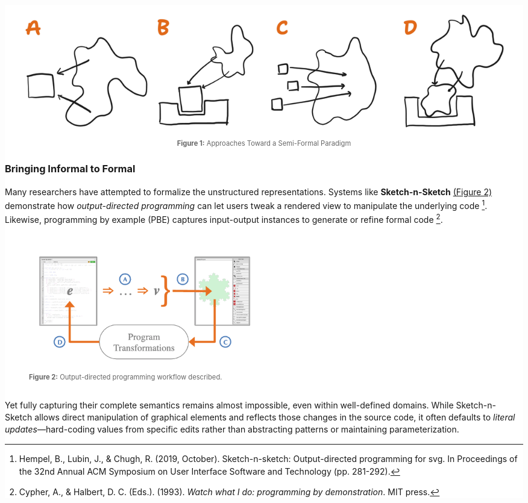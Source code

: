 
<figure id="figure1" style="margin: 20px;">
  <img src="/assets/images/semi-formal/semiformal_approaches.png" 
       alt="Figure 1: Approaches Toward a Semi-Formal Paradigm"
       style="width: 100%; height: auto;" />
  <figcaption style="text-align: center; font-size: 0.8em; color: #666;"><strong>Figure 1:</strong> Approaches Toward a Semi-Formal Paradigm</figcaption>
</figure>

### Bringing Informal to Formal

Many researchers have attempted to formalize the unstructured representations. Systems like **Sketch-n-Sketch** [(Figure 2)](#figure2) demonstrate how *output-directed programming* can let users tweak a rendered view to manipulate the underlying code [^3]. Likewise, programming by example (PBE) captures input-output instances to generate or refine formal code [^4].

<div style="display: flex; align-items: center;">
<iframe width="374" height="210" src="https://www.youtube.com/embed/ilwdnnAT2F0" title="Sketch-n-Sketch: Output-Directed Programming for SVG" frameborder="0" allow="accelerometer; autoplay; clipboard-write; encrypted-media; gyroscope; picture-in-picture; web-share" referrerpolicy="strict-origin-when-cross-origin" allowfullscreen></iframe>
<figure id="figure2">
<img 
src="/assets/images/semi-formal/sketch-n-sketch.png" 
alt="Figure 2: Output-directed programming workflow describe in the paper. (A) Program $e$ evaluates to value $v$ of type SVG. (B) Graphical widgets for manipulating the output value, intermediate values, and the program. (C) Programmer selects from toolbox and draws on canvas, or manipulates existing shapes and selects a tool. (D) One or more candidate programs are produced; the programmer previews the changes and then chooses one." 
style="width: 374px; height: 210px;" />
<figcaption style="text-align: left; font-size: 0.8em; color: #666;"><strong>Figure 2:</strong> Output-directed programming workflow described.</figcaption>
</figure>
</div>

Yet fully capturing their complete semantics remains almost impossible, even within well-defined domains. While Sketch-n-Sketch allows direct manipulation of graphical elements and reflects those changes in the source code, it often defaults to *literal updates*—hard-coding values from specific edits rather than abstracting patterns or maintaining parameterization.


[^1]: J. Walny, S. Carpendale, N. Henry Riche, G. Venolia and P. Fawcett, "Visual Thinking In Action: Visualizations As Used On Whiteboards," in *IEEE Transactions on Visualization and Computer Graphics*, vol. 17, no. 12, pp. 2508-2517, Dec. 2011, doi: 10.1109/TVCG.2011.251.
[^2]: Mauro Cherubini, Gina Venolia, Rob DeLine, and Amy J. Ko. 2007. Let's go to the whiteboard: how and why software developers use drawings. In Proceedings of the SIGCHI Conference on Human Factors in Computing Systems (CHI '07). Association for Computing Machinery, New York, NY, USA, 557–566. https://doi.org/10.1145/1240624.1240714
[^3]: Hempel, B., Lubin, J., & Chugh, R. (2019, October). Sketch-n-sketch: Output-directed programming for svg. In Proceedings of the 32nd Annual ACM Symposium on User Interface Software and Technology (pp. 281-292).
[^4]: Cypher, A., & Halbert, D. C. (Eds.). (1993). *Watch what I do: programming by demonstration*. MIT press.
[^5]: Shipman, F. M., & Marshall, C. C. (1999). Formality considered harmful: Experiences, emerging themes, and directions on the use of formal representations in interactive systems. Computer Supported Cooperative Work (CSCW), 8, 333-352.
[^6]: Avigad, J. (2024). The design of mathematical language. In Handbook of the History and Philosophy of Mathematical Practice (pp. 3151-3189). Cham: Springer International Publishing.
[^7]: Omar, C., Voysey, I., Hilton, M., Aldrich, J., & Hammer, M. A. (2017). Hazelnut: a bidirectionally typed structure editor calculus. ACM SIGPLAN Notices, 52(1), 86-99.
[^8]: Omar, C., Moon, D., Blinn, A., Voysey, I., Collins, N., & Chugh, R. (2021, June). Filling typed holes with live GUIs. In Proceedings of the 42nd ACM SIGPLAN International Conference on Programming Language Design and Implementation (pp. 511-525).
[^9]: Lindenbaum, J., Kaliski, S., & Horowitz, J. (2022, November). Inkbase: Programmable ink. Ink & Switch. https://www.inkandswitch.com/inkbase
[^10]: Petricek, T. (2025, February 2). Choose your own adventure calculus. Tomas Petricek's Blog. https://tomasp.net/blog/2025/adventure-calculus/